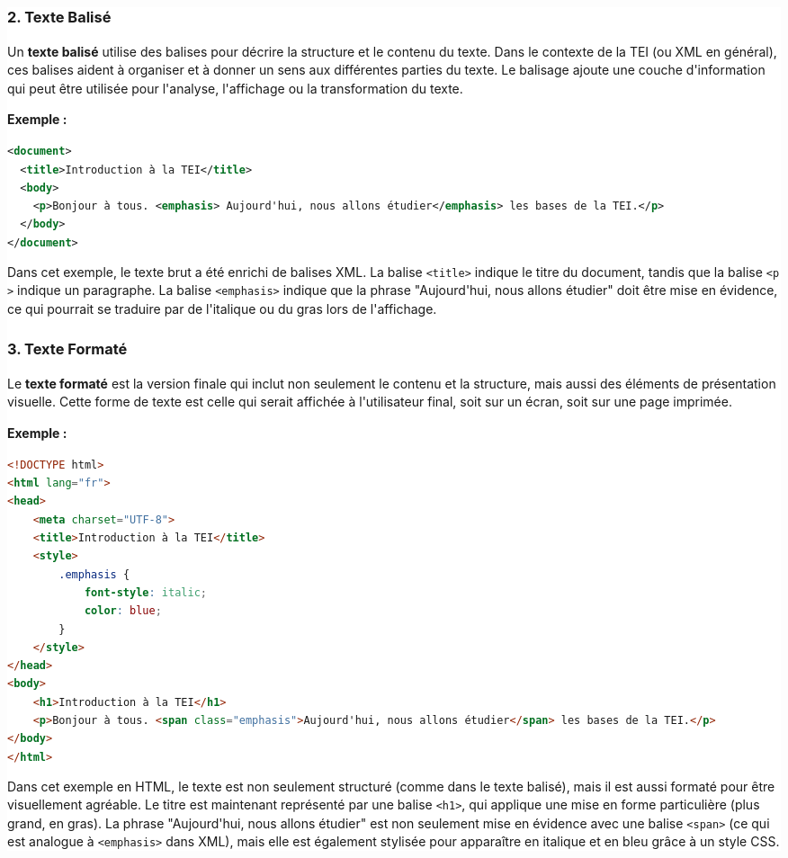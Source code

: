 ### 2. Texte Balisé

Un **texte balisé** utilise des balises pour décrire la structure et le contenu du texte. Dans le contexte de la TEI (ou XML en général), ces balises aident à organiser et à donner un sens aux différentes parties du texte. Le balisage ajoute une couche d'information qui peut être utilisée pour l'analyse, l'affichage ou la transformation du texte.

**Exemple :**
```xml
<document>
  <title>Introduction à la TEI</title>
  <body>
    <p>Bonjour à tous. <emphasis> Aujourd'hui, nous allons étudier</emphasis> les bases de la TEI.</p>
  </body>
</document>
```

Dans cet exemple, le texte brut a été enrichi de balises XML. La balise `<title>` indique le titre du document, tandis que la balise `<p>` indique un paragraphe. La balise `<emphasis>` indique que la phrase "Aujourd'hui, nous allons étudier" doit être mise en évidence, ce qui pourrait se traduire par de l'italique ou du gras lors de l'affichage.

### 3. Texte Formaté

Le **texte formaté** est la version finale qui inclut non seulement le contenu et la structure, mais aussi des éléments de présentation visuelle. Cette forme de texte est celle qui serait affichée à l'utilisateur final, soit sur un écran, soit sur une page imprimée.

**Exemple :**

```html
<!DOCTYPE html>
<html lang="fr">
<head>
    <meta charset="UTF-8">
    <title>Introduction à la TEI</title>
    <style>
        .emphasis {
            font-style: italic;
            color: blue;
        }
    </style>
</head>
<body>
    <h1>Introduction à la TEI</h1>
    <p>Bonjour à tous. <span class="emphasis">Aujourd'hui, nous allons étudier</span> les bases de la TEI.</p>
</body>
</html>
```

Dans cet exemple en HTML, le texte est non seulement structuré (comme dans le texte balisé), mais il est aussi formaté pour être visuellement agréable. Le titre est maintenant représenté par une balise `<h1>`, qui applique une mise en forme particulière (plus grand, en gras). La phrase "Aujourd'hui, nous allons étudier" est non seulement mise en évidence avec une balise `<span>` (ce qui est analogue à `<emphasis>` dans XML), mais elle est également stylisée pour apparaître en italique et en bleu grâce à un style CSS.
